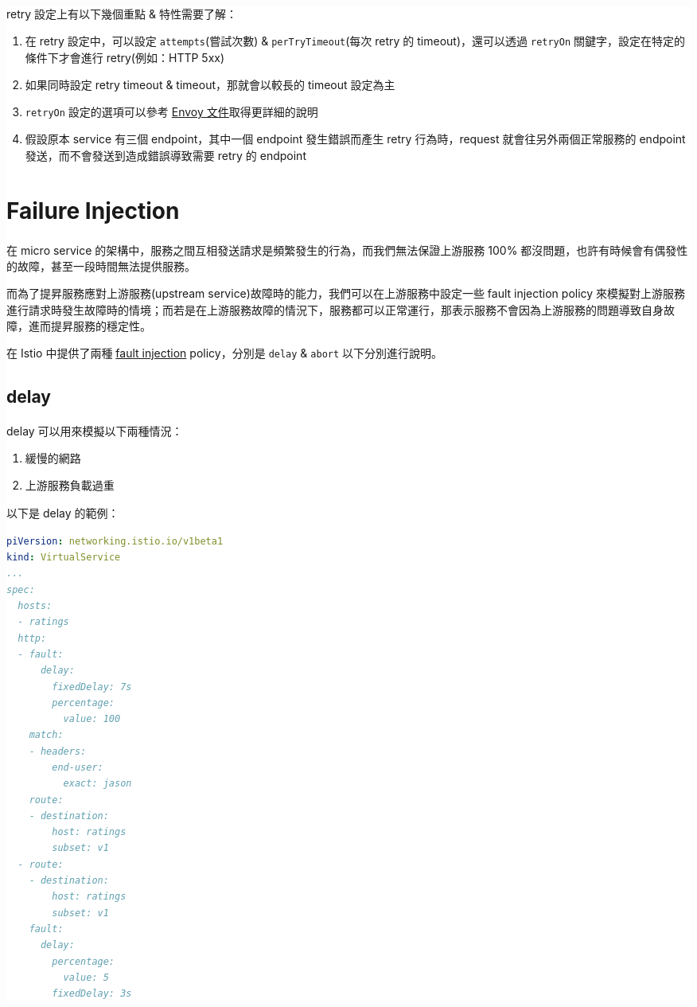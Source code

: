 ```yaml
```

retry 設定上有以下幾個重點 & 特性需要了解：

1. 在 retry 設定中，可以設定 `attempts`(嘗試次數) & `perTryTimeout`(每次 retry 的 timeout)，還可以透過 `retryOn` 關鍵字，設定在特定的條件下才會進行 retry(例如：HTTP 5xx)

2. 如果同時設定 retry timeout & timeout，那就會以較長的 timeout 設定為主

3. `retryOn` 設定的選項可以參考 [Envoy 文件](https://www.envoyproxy.io/docs/envoy/latest/configuration/http/http_filters/router_filter#x-envoy-retry-on)取得更詳細的說明

4. 假設原本 service 有三個 endpoint，其中一個 endpoint 發生錯誤而產生 retry 行為時，request 就會往另外兩個正常服務的 endpoint 發送，而不會發送到造成錯誤導致需要 retry 的 endpoint



Failure Injection
=================

在 micro service 的架構中，服務之間互相發送請求是頻繁發生的行為，而我們無法保證上游服務 100% 都沒問題，也許有時候會有偶發性的故障，甚至一段時間無法提供服務。

而為了提昇服務應對上游服務(upstream service)故障時的能力，我們可以在上游服務中設定一些 fault injection policy 來模擬對上游服務進行請求時發生故障時的情境；而若是在上游服務故障的情況下，服務都可以正常運行，那表示服務不會因為上游服務的問題導致自身故障，進而提昇服務的穩定性。

在 Istio 中提供了兩種 [fault injection](https://istio.io/latest/docs/tasks/traffic-management/fault-injection/) policy，分別是 `delay` & `abort` 以下分別進行說明。

## delay

delay 可以用來模擬以下兩種情況：

1. 緩慢的網路

2. 上游服務負載過重

以下是 delay 的範例：

```yaml
piVersion: networking.istio.io/v1beta1
kind: VirtualService
...
spec:
  hosts:
  - ratings
  http:
  - fault:
      delay:
        fixedDelay: 7s
        percentage:
          value: 100
    match:
    - headers:
        end-user:
          exact: jason
    route:
    - destination:
        host: ratings
        subset: v1
  - route:
    - destination:
        host: ratings
        subset: v1
    fault:
      delay:
        percentage:
          value: 5
        fixedDelay: 3s
```
